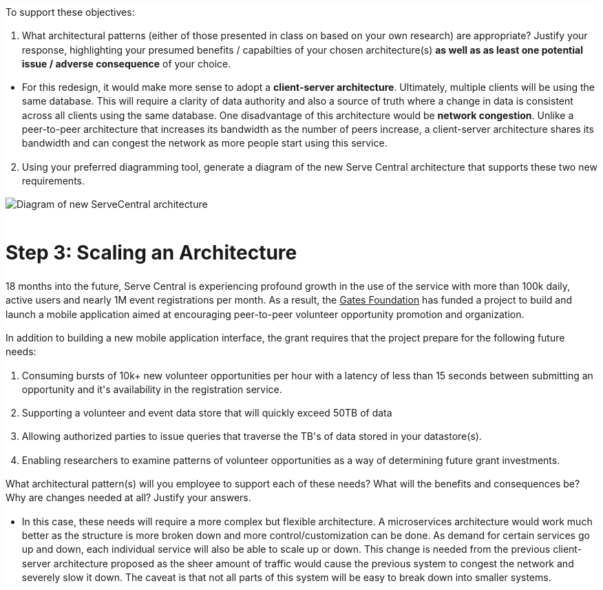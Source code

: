 
To support these objectives:

1. What architectural patterns (either of those presented in class on based on your own research) are appropriate? Justify your response, highlighting your presumed benefits / capabilties of your chosen architecture(s) **as well as as least one potential issue / adverse consequence** of your choice.
- For this redesign, it would make more sense to adopt a **client-server architecture**. Ultimately, multiple clients will be using the same database. This will require a clarity of data authority and also a source of truth where a change in data is consistent across all clients using the same database. One disadvantage of this architecture would be **network congestion**. Unlike a peer-to-peer architecture that increases its bandwidth as the number of peers increase, a client-server architecture shares its bandwidth and can congest the network as more people start using this service. 

2. Using your preferred diagramming tool, generate a diagram of the new Serve Central architecture that supports these two new requirements.

  ![](https://lh3.googleusercontent.com/helnE53GjEyGMilcaJI7JEkDtMKTp0BbXD69xcCK_JJCwvHLBEfcHDWC-jFjMotljtE_gmQ8luQcKw "Diagram of new ServeCentral architecture")

# Step 3: Scaling an Architecture

18 months into the future, Serve Central is experiencing profound growth in the use of the service with more than 100k daily, active users and nearly 1M event registrations per month. As a result, the [Gates Foundation](https://www.gatesfoundation.org/) has funded a project to build and launch a mobile application aimed at encouraging peer-to-peer volunteer opportunity promotion and organization.

  

In addition to building a new mobile application interface, the grant requires that the project prepare for the following future needs:

  

1. Consuming bursts of 10k+ new volunteer opportunities per hour with a latency of less than 15 seconds between submitting an opportunity and it's availability in the registration service.

2. Supporting a volunteer and event data store that will quickly exceed 50TB of data

3. Allowing authorized parties to issue queries that traverse the TB's of data stored in your datastore(s).

4. Enabling researchers to examine patterns of volunteer opportunities as a way of determining future grant investments.

  

What architectural pattern(s) will you employee to support each of these needs? What will the benefits and consequences be? Why are changes needed at all? Justify your answers.
- In this case, these needs will require a more complex but flexible architecture. A microservices architecture would work much better as the structure is more broken down and more control/customization can be done. As demand for certain services go up and down, each individual service will also be able to scale up or down. This change is needed from the previous client-server architecture proposed as the sheer amount of traffic would cause the previous system to congest the network and severely slow it down. The caveat is that not all parts of this system will be easy to break down into smaller systems.

  
